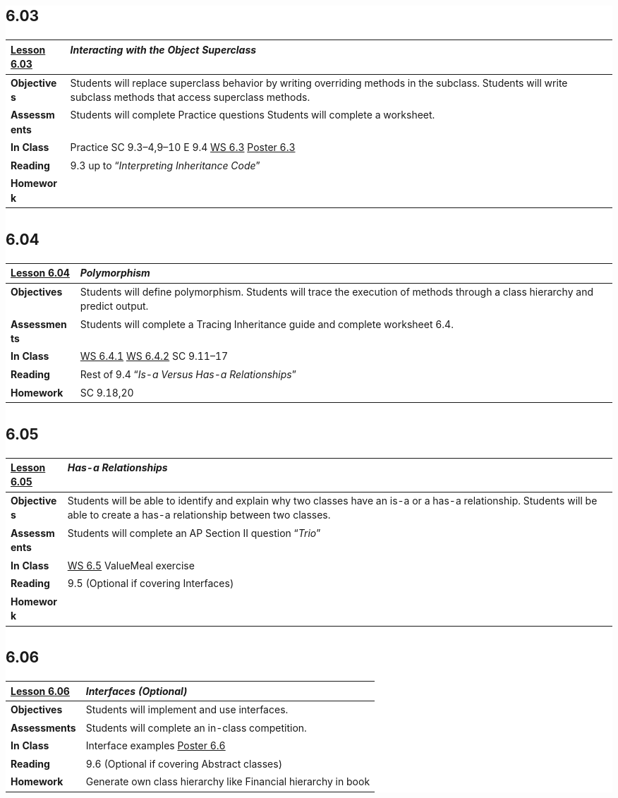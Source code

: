 ## 6.03

| [Lesson 6.03][]   | _Interacting with the Object Superclass_
|:----------------|:----------------------------------------
| **Objectives**  | Students will replace superclass behavior by writing overriding methods in the subclass.  Students will write subclass methods that access superclass methods.
| **Assessments** | Students will complete Practice questions  Students will complete a worksheet.
| **In Class**    | Practice  SC 9.3–4,9–10  E 9.4  [WS 6.3][]  [Poster 6.3][]
| **Reading**     | 9.3 up to “_Interpreting Inheritance Code_”
| **Homework**    |

## 6.04

| [Lesson 6.04][]   | _Polymorphism_
|:----------------|:--------------
| **Objectives**  | Students will define polymorphism.  Students will trace the execution of methods through a class hierarchy and predict output.
| **Assessments** | Students will complete a Tracing Inheritance guide and complete worksheet 6.4.
| **In Class**    | [WS 6.4.1][]  [WS 6.4.2][]  SC 9.11–17
| **Reading**     | Rest of 9.4 “_Is-a Versus Has-a Relationships_”
| **Homework**    | SC 9.18,20

## 6.05

| [Lesson 6.05][]   | _Has-a Relationships_
|:----------------|:---------------------
| **Objectives**  | Students will be able to identify and explain why two classes have an is-a or a has-a relationship.  Students will be able to create a has-a relationship between two classes.
| **Assessments** | Students will complete an AP Section II question “_Trio_”
| **In Class**    | [WS 6.5][]  ValueMeal exercise
| **Reading**     | 9.5 (Optional if covering Interfaces)
| **Homework**    |

## 6.06

| [Lesson 6.06][]   | _Interfaces (Optional)_
|:----------------|:------------
| **Objectives**  | Students will implement and use interfaces.
| **Assessments** | Students will complete an in-class competition.
| **In Class**    | Interface examples  [Poster 6.6][]
| **Reading**     | 9.6 (Optional if covering Abstract classes)
| **Homework**    | Generate own class hierarchy like Financial hierarchy in book


[6.00]: Lesson-600.md
[6.01]: Lesson-601.md
[6.02]: Lesson-602.md
[6.03]: Lesson-603.md
[6.04]: Lesson-604.md
[6.05]: Lesson-605.md
[6.06]: Lesson-606.md
[6.07]: Lesson-607.md
[6.07a]: Lesson-607a.md
[6.08]: Lesson-608.md
[6.09]: Lesson-609.md
[Example 6.1]: https://raw.githubusercontent.com/TEALSK12/apcsa-public/master/curriculum/Unit6/Example%206.1.jpg
[Lesson 6.00]: Lesson-600.md
[Lesson 6.01]: Lesson-601.md
[Lesson 6.02]: Lesson-602.md
[Lesson 6.03]: Lesson-603.md
[Lesson 6.04]: Lesson-604.md
[Lesson 6.05]: Lesson-605.md
[Lesson 6.06]: Lesson-606.md
[Lesson 6.07]: Lesson-607.md
[Lesson 6.07a]: Lesson-607a.md
[Lesson 6.08]: Lesson-608.md
[Lesson 6.09]: Lesson-609.md
[Poster 6.3]:    https://raw.githubusercontent.com/TEALSK12/apcsa-public/master/curriculum/Unit6/Poster%206.3.pptx
[Poster 6.6]:    https://raw.githubusercontent.com/TEALSK12/apcsa-public/master/curriculum/Unit6/Poster%206.6.pptx
[Test 5 Guide]: Test-5-Guide.md
[Text Excel Student Guide A]: https://raw.githubusercontent.com/TEALSK12/apcsa-public/master/curriculum/Unit6/Text%20Excel%20A%20Student%20Guide.docx
[Text Excel Student Guide B]: https://raw.githubusercontent.com/TEALSK12/apcsa-public/master/curriculum/Unit6/Text%20Excel%20B%20Student%20Guide.docx
[Text Excel Student Guide C]: https://raw.githubusercontent.com/TEALSK12/apcsa-public/master/curriculum/Unit6/Text%20Excel%20C%20Student%20Guide.docx
[Text Excel Teacher Guide]:   https://raw.githubusercontent.com/TEALSK12/apcsa-public/master/curriculum/Unit6/Text%20Excel%20Teacher%20Guide.docx
[Unit 6 Slides]:    https://raw.githubusercontent.com/TEALSK12/apcsa-public/master/curriculum/Unit6/Unit6.pptx
[Unit 6 Word Bank]: https://raw.githubusercontent.com/TEALSK12/apcsa-public/master/curriculum/Unit6/Unit%206%20Word%20Bank.docx
[WS 6.1]:   https://raw.githubusercontent.com/TEALSK12/apcsa-public/master/curriculum/Unit6/WS%206.1.docx
[WS 6.2]:   https://raw.githubusercontent.com/TEALSK12/apcsa-public/master/curriculum/Unit6/WS%206.2.docx
[WS 6.3]:   https://raw.githubusercontent.com/TEALSK12/apcsa-public/master/curriculum/Unit6/WS%206.3.docx
[WS 6.4.1]: https://raw.githubusercontent.com/TEALSK12/apcsa-public/master/curriculum/Unit6/WS%206.4.1.docx
[WS 6.4.2]: https://raw.githubusercontent.com/TEALSK12/apcsa-public/master/curriculum/Unit6/WS%206.4.2.docx
[WS 6.5]:   https://raw.githubusercontent.com/TEALSK12/apcsa-public/master/curriculum/Unit6/WS%206.5.docx